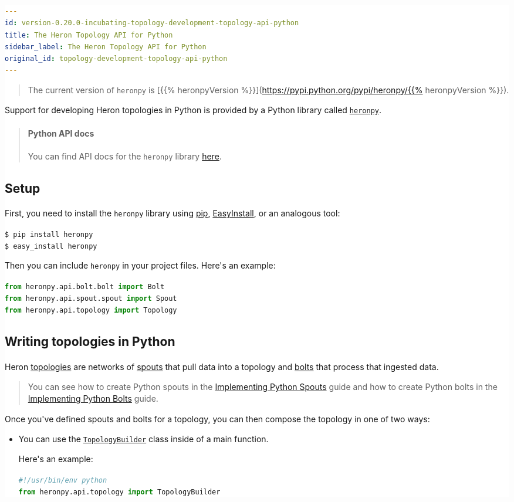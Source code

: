 ```yaml
---
id: version-0.20.0-incubating-topology-development-topology-api-python
title: The Heron Topology API for Python
sidebar_label: The Heron Topology API for Python
original_id: topology-development-topology-api-python
---
```



> The current version of `heronpy` is [{{% heronpyVersion %}}](https://pypi.python.org/pypi/heronpy/{{% heronpyVersion %}}).

Support for developing Heron topologies in Python is provided by a Python library called [`heronpy`](https://pypi.python.org/pypi/heronpy).

> #### Python API docs
> You can find API docs for the `heronpy` library [here](/api/python).

## Setup

First, you need to install the `heronpy` library using [pip](https://pip.pypa.io/en/stable/), [EasyInstall](https://wiki.python.org/moin/EasyInstall), or an analogous tool:

```shell
$ pip install heronpy
$ easy_install heronpy
```

Then you can include `heronpy` in your project files. Here's an example:

```python
from heronpy.api.bolt.bolt import Bolt
from heronpy.api.spout.spout import Spout
from heronpy.api.topology import Topology
```

## Writing topologies in Python

Heron [topologies](heron-topology-concepts) are networks of [spouts](heron-topology-concepts#spouts) that pull data into a topology and [bolts](heron-topology-concepts#bolts) that process that ingested data.

> You can see how to create Python spouts in the [Implementing Python Spouts](#spouts) guide and how to create Python bolts in the [Implementing Python Bolts](#bolts) guide.

Once you've defined spouts and bolts for a topology, you can then compose the topology in one of two ways:

* You can use the [`TopologyBuilder`](/api/python/topology.m.html#heronpy.topology.TopologyBuilder) class inside of a main function.

    Here's an example:

    ```python
    #!/usr/bin/env python
    from heronpy.api.topology import TopologyBuilder

